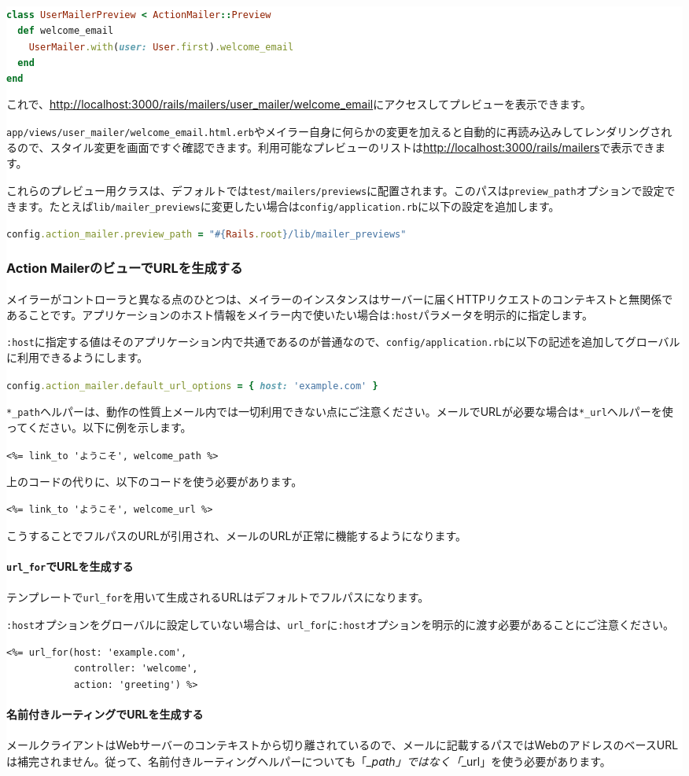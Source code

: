 ```ruby
class UserMailerPreview < ActionMailer::Preview
  def welcome_email
    UserMailer.with(user: User.first).welcome_email
  end
end
```

これで、<http://localhost:3000/rails/mailers/user_mailer/welcome_email>にアクセスしてプレビューを表示できます。

`app/views/user_mailer/welcome_email.html.erb`やメイラー自身に何らかの変更を加えると自動的に再読み込みしてレンダリングされるので、スタイル変更を画面ですぐ確認できます。利用可能なプレビューのリストは<http://localhost:3000/rails/mailers>で表示できます。

これらのプレビュー用クラスは、デフォルトでは`test/mailers/previews`に配置されます。このパスは`preview_path`オプションで設定できます。たとえば`lib/mailer_previews`に変更したい場合は`config/application.rb`に以下の設定を追加します。

```ruby
config.action_mailer.preview_path = "#{Rails.root}/lib/mailer_previews"
```

### Action MailerのビューでURLを生成する

メイラーがコントローラと異なる点のひとつは、メイラーのインスタンスはサーバーに届くHTTPリクエストのコンテキストと無関係であることです。アプリケーションのホスト情報をメイラー内で使いたい場合は`:host`パラメータを明示的に指定します。

`:host`に指定する値はそのアプリケーション内で共通であるのが普通なので、`config/application.rb`に以下の記述を追加してグローバルに利用できるようにします。

```ruby
config.action_mailer.default_url_options = { host: 'example.com' }
```

`*_path`ヘルパーは、動作の性質上メール内では一切利用できない点にご注意ください。メールでURLが必要な場合は`*_url`ヘルパーを使ってください。以下に例を示します。

```
<%= link_to 'ようこそ', welcome_path %>
```

上のコードの代りに、以下のコードを使う必要があります。

```
<%= link_to 'ようこそ', welcome_url %>
```

こうすることでフルパスのURLが引用され、メールのURLが正常に機能するようになります。

#### `url_for`でURLを生成する

テンプレートで`url_for`を用いて生成されるURLはデフォルトでフルパスになります。

`:host`オプションをグローバルに設定していない場合は、`url_for`に`:host`オプションを明示的に渡す必要があることにご注意ください。


```erb
<%= url_for(host: 'example.com',
            controller: 'welcome',
            action: 'greeting') %>
```

#### 名前付きルーティングでURLを生成する

メールクライアントはWebサーバーのコンテキストから切り離されているので、メールに記載するパスではWebのアドレスのベースURLは補完されません。従って、名前付きルーティングヘルパーについても「*_path」ではなく「*_url」を使う必要があります。

